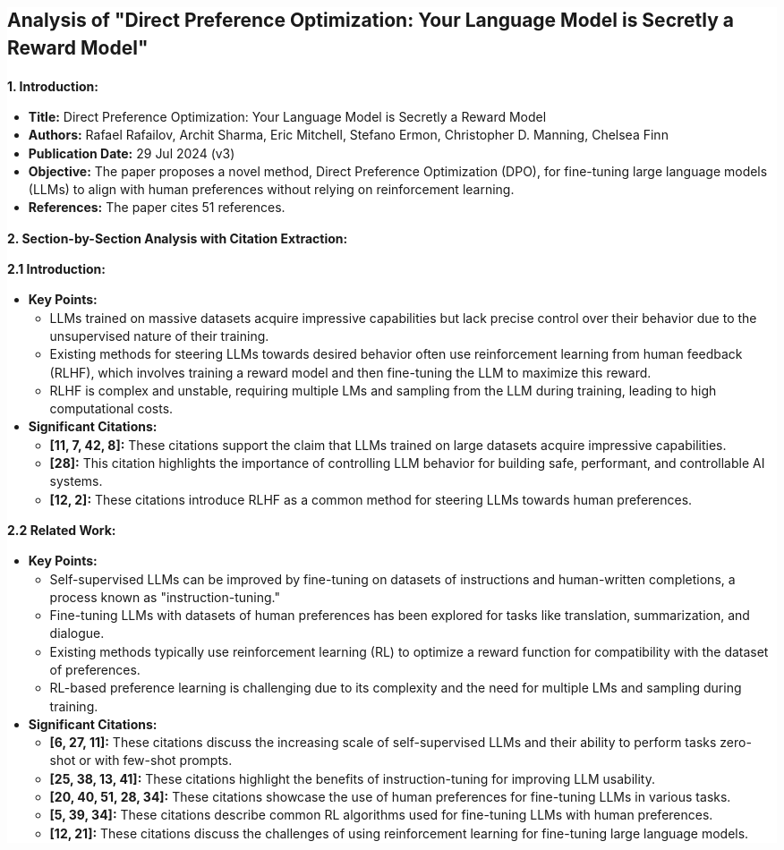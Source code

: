 ## Analysis of "Direct Preference Optimization: Your Language Model is Secretly a Reward Model"

**1. Introduction:**

- **Title:** Direct Preference Optimization: Your Language Model is Secretly a Reward Model
- **Authors:** Rafael Rafailov, Archit Sharma, Eric Mitchell, Stefano Ermon, Christopher D. Manning, Chelsea Finn
- **Publication Date:** 29 Jul 2024 (v3)
- **Objective:** The paper proposes a novel method, Direct Preference Optimization (DPO), for fine-tuning large language models (LLMs) to align with human preferences without relying on reinforcement learning. 
- **References:** The paper cites 51 references.

**2. Section-by-Section Analysis with Citation Extraction:**

**2.1 Introduction:**

- **Key Points:**
    - LLMs trained on massive datasets acquire impressive capabilities but lack precise control over their behavior due to the unsupervised nature of their training.
    - Existing methods for steering LLMs towards desired behavior often use reinforcement learning from human feedback (RLHF), which involves training a reward model and then fine-tuning the LLM to maximize this reward.
    - RLHF is complex and unstable, requiring multiple LMs and sampling from the LLM during training, leading to high computational costs.
- **Significant Citations:**
    - **[11, 7, 42, 8]:** These citations support the claim that LLMs trained on large datasets acquire impressive capabilities.
    - **[28]:** This citation highlights the importance of controlling LLM behavior for building safe, performant, and controllable AI systems.
    - **[12, 2]:** These citations introduce RLHF as a common method for steering LLMs towards human preferences.

**2.2 Related Work:**

- **Key Points:**
    - Self-supervised LLMs can be improved by fine-tuning on datasets of instructions and human-written completions, a process known as "instruction-tuning."
    - Fine-tuning LLMs with datasets of human preferences has been explored for tasks like translation, summarization, and dialogue.
    - Existing methods typically use reinforcement learning (RL) to optimize a reward function for compatibility with the dataset of preferences.
    - RL-based preference learning is challenging due to its complexity and the need for multiple LMs and sampling during training.
- **Significant Citations:**
    - **[6, 27, 11]:** These citations discuss the increasing scale of self-supervised LLMs and their ability to perform tasks zero-shot or with few-shot prompts.
    - **[25, 38, 13, 41]:** These citations highlight the benefits of instruction-tuning for improving LLM usability.
    - **[20, 40, 51, 28, 34]:** These citations showcase the use of human preferences for fine-tuning LLMs in various tasks.
    - **[5, 39, 34]:** These citations describe common RL algorithms used for fine-tuning LLMs with human preferences.
    - **[12, 21]:** These citations discuss the challenges of using reinforcement learning for fine-tuning large language models.
